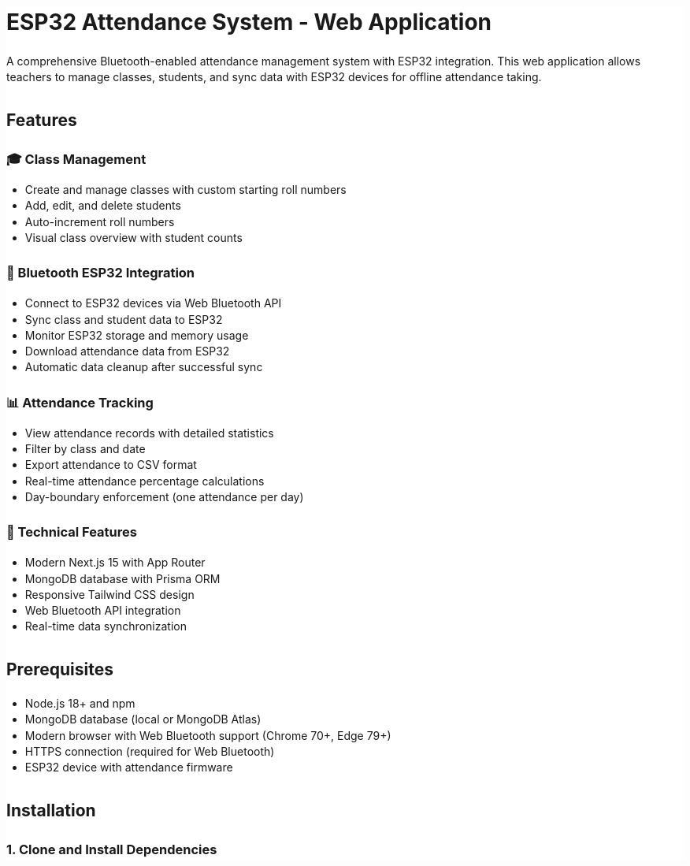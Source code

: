 # ESP32 Attendance System - Web Application

A comprehensive Bluetooth-enabled attendance management system with ESP32 integration. This web application allows teachers to manage classes, students, and sync data with ESP32 devices for offline attendance taking.

## Features

### 🎓 Class Management

- Create and manage classes with custom starting roll numbers
- Add, edit, and delete students
- Auto-increment roll numbers
- Visual class overview with student counts

### 📡 Bluetooth ESP32 Integration

- Connect to ESP32 devices via Web Bluetooth API
- Sync class and student data to ESP32
- Monitor ESP32 storage and memory usage
- Download attendance data from ESP32
- Automatic data cleanup after successful sync

### 📊 Attendance Tracking

- View attendance records with detailed statistics
- Filter by class and date
- Export attendance to CSV format
- Real-time attendance percentage calculations
- Day-boundary enforcement (one attendance per day)

### 🔧 Technical Features

- Modern Next.js 15 with App Router
- MongoDB database with Prisma ORM
- Responsive Tailwind CSS design
- Web Bluetooth API integration
- Real-time data synchronization

## Prerequisites

- Node.js 18+ and npm
- MongoDB database (local or MongoDB Atlas)
- Modern browser with Web Bluetooth support (Chrome 70+, Edge 79+)
- HTTPS connection (required for Web Bluetooth)
- ESP32 device with attendance firmware

## Installation

### 1. Clone and Install Dependencies

